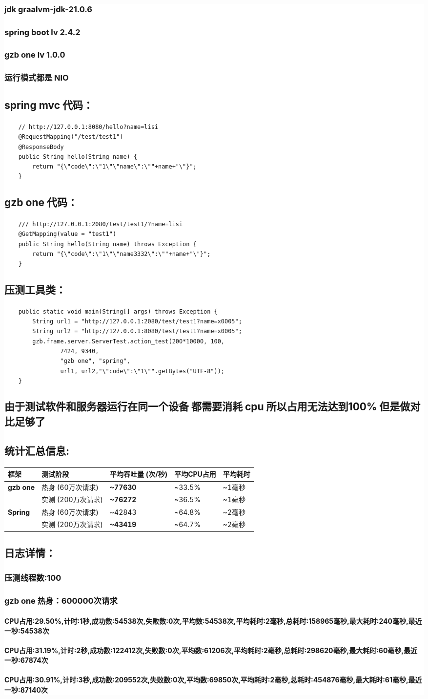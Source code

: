 ### jdk graalvm-jdk-21.0.6
### spring boot lv 2.4.2
### gzb one lv 1.0.0
### 运行模式都是 NIO
## spring mvc 代码：
```    
    // http://127.0.0.1:8080/hello?name=lisi
    @RequestMapping("/test/test1")
    @ResponseBody
    public String hello(String name) {
        return "{\"code\":\"1\"\"name\":\""+name+"\"}";
    }
```
## gzb one 代码：
```    
    /// http://127.0.0.1:2080/test/test1/?name=lisi
    @GetMapping(value = "test1")
    public String hello(String name) throws Exception {
        return "{\"code\":\"1\"\"name3332\":\""+name+"\"}";
    }
```
## 压测工具类：
```    
    public static void main(String[] args) throws Exception {
        String url1 = "http://127.0.0.1:2080/test/test1?name=x0005";
        String url2 = "http://127.0.0.1:8080/test/test1?name=x0005";
        gzb.frame.server.ServerTest.action_test(200*10000, 100,
                7424, 9340,
                "gzb one", "spring",
                url1, url2,"\"code\":\"1\"".getBytes("UTF-8"));
    }
```
## 由于测试软件和服务器运行在同一个设备 都需要消耗 cpu 所以占用无法达到100% 但是做对比足够了
## 统计汇总信息:
| **框架** | **测试阶段** | **平均吞吐量 (次/秒)** | **平均CPU占用** | **平均耗时** |
|:---|:---|:---|:---|:---|
| **gzb one** | 热身 (60万次请求) | **~77630** | ~33.5% | ~1毫秒 |
| | 实测 (200万次请求) | **~76272** | ~36.5% | ~1毫秒 |
| **Spring** | 热身 (60万次请求) | ~42843 | ~64.8% | ~2毫秒 |
| | 实测 (200万次请求) | **~43419** | ~64.7% | ~2毫秒 |

## 日志详情：  
### 压测线程数:100
### gzb one 热身：600000次请求
#### CPU占用:29.50%,计时:1秒,成功数:54538次,失败数:0次,平均数:54538次,平均耗时:2毫秒,总耗时:158965毫秒,最大耗时:240毫秒,最近一秒:54538次
#### CPU占用:31.19%,计时:2秒,成功数:122412次,失败数:0次,平均数:61206次,平均耗时:2毫秒,总耗时:298620毫秒,最大耗时:60毫秒,最近一秒:67874次
#### CPU占用:30.91%,计时:3秒,成功数:209552次,失败数:0次,平均数:69850次,平均耗时:2毫秒,总耗时:454876毫秒,最大耗时:61毫秒,最近一秒:87140次